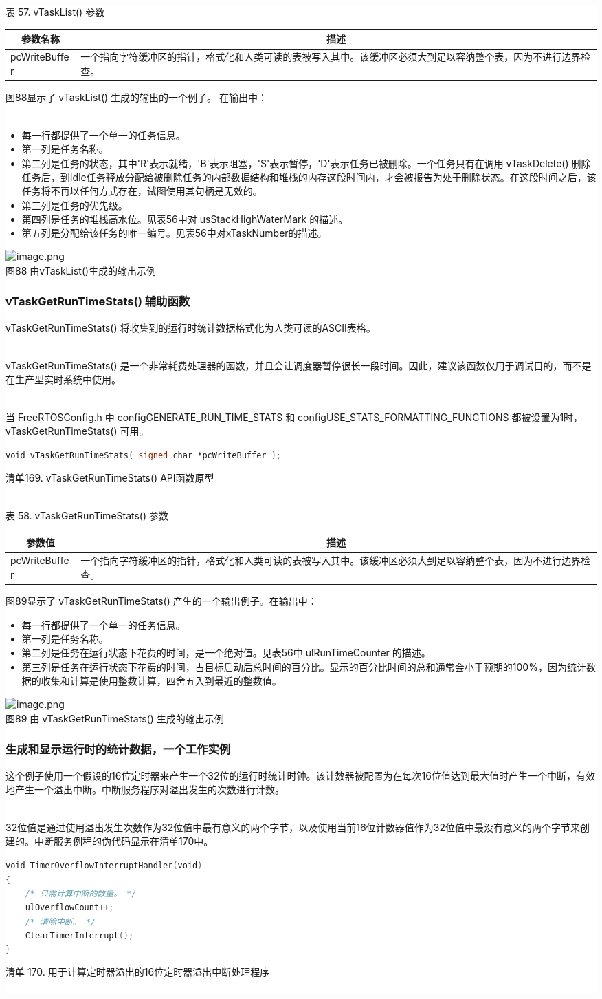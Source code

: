 表 57. vTaskList() 参数

| 参数名称 | 描述 |
| --- | --- |
| pcWriteBuffer | 一个指向字符缓冲区的指针，格式化和人类可读的表被写入其中。该缓冲区必须大到足以容纳整个表，因为不进行边界检查。 |

图88显示了 vTaskList() 生成的输出的一个例子。 在输出中：<br />​<br />

- 每一行都提供了一个单一的任务信息。
- 第一列是任务名称。
- 第二列是任务的状态，其中'R'表示就绪，'B'表示阻塞，'S'表示暂停，'D'表示任务已被删除。一个任务只有在调用 vTaskDelete() 删除任务后，到Idle任务释放分配给被删除任务的内部数据结构和堆栈的内存这段时间内，才会被报告为处于删除状态。在这段时间之后，该任务将不再以任何方式存在，试图使用其句柄是无效的。
- 第三列是任务的优先级。
- 第四列是任务的堆栈高水位。见表56中对 usStackHighWaterMark 的描述。
- 第五列是分配给该任务的唯一编号。见表56中对xTaskNumber的描述。

![image.png](https://cdn.nlark.com/yuque/0/2021/png/23129867/1636353441516-6a3312ed-11d9-435c-a274-b2a9ca36ade5.png#clientId=u2c512bce-614a-4&from=paste&height=200&id=ud63ac3fc&margin=%5Bobject%20Object%5D&name=image.png&originHeight=399&originWidth=661&originalType=binary&ratio=1&size=131740&status=done&style=none&taskId=ua0434be1-34ea-4292-a518-d3c867068c1&width=330.5)<br />图88 由vTaskList()生成的输出示例
<a name="Yso2w"></a>
### vTaskGetRunTimeStats() 辅助函数
vTaskGetRunTimeStats() 将收集到的运行时统计数据格式化为人类可读的ASCII表格。<br />​

vTaskGetRunTimeStats() 是一个非常耗费处理器的函数，并且会让调度器暂停很长一段时间。因此，建议该函数仅用于调试目的，而不是在生产型实时系统中使用。<br />​

当 FreeRTOSConfig.h 中 configGENERATE_RUN_TIME_STATS 和 configUSE_STATS_FORMATTING_FUNCTIONS 都被设置为1时，vTaskGetRunTimeStats() 可用。
```verilog
void vTaskGetRunTimeStats( signed char *pcWriteBuffer );
```
清单169. vTaskGetRunTimeStats() API函数原型<br />​

表 58. vTaskGetRunTimeStats() 参数

| 参数值 | 描述 |
| --- | --- |
| pcWriteBuffer | 一个指向字符缓冲区的指针，格式化和人类可读的表被写入其中。该缓冲区必须大到足以容纳整个表，因为不进行边界检查。 |

图89显示了 vTaskGetRunTimeStats() 产生的一个输出例子。在输出中：

- 每一行都提供了一个单一的任务信息。
- 第一列是任务名称。
- 第二列是任务在运行状态下花费的时间，是一个绝对值。见表56中 ulRunTimeCounter 的描述。
- 第三列是任务在运行状态下花费的时间，占目标启动后总时间的百分比。显示的百分比时间的总和通常会小于预期的100%，因为统计数据的收集和计算是使用整数计算，四舍五入到最近的整数值。

![image.png](https://cdn.nlark.com/yuque/0/2021/png/23129867/1636354332626-801684d7-47e1-4065-aebc-b8326dc379d6.png#clientId=u2c512bce-614a-4&from=paste&height=247&id=ua3e4a936&margin=%5Bobject%20Object%5D&name=image.png&originHeight=355&originWidth=576&originalType=binary&ratio=1&size=105909&status=done&style=none&taskId=u1b86df60-38a7-4fc8-8135-1dfb7031220&width=400)<br />图89 由 vTaskGetRunTimeStats() 生成的输出示例
<a name="ww68T"></a>
### 生成和显示运行时的统计数据，一个工作实例
这个例子使用一个假设的16位定时器来产生一个32位的运行时统计时钟。该计数器被配置为在每次16位值达到最大值时产生一个中断，有效地产生一个溢出中断。中断服务程序对溢出发生的次数进行计数。<br />​

32位值是通过使用溢出发生次数作为32位值中最有意义的两个字节，以及使用当前16位计数器值作为32位值中最没有意义的两个字节来创建的。中断服务例程的伪代码显示在清单170中。
```verilog
void TimerOverflowInterruptHandler(void)
{
    /* 只需计算中断的数量。 */
    ulOverflowCount++;
    /* 清除中断。 */
    ClearTimerInterrupt();
}
```
清单 170. 用于计算定时器溢出的16位定时器溢出中断处理程序<br />​

